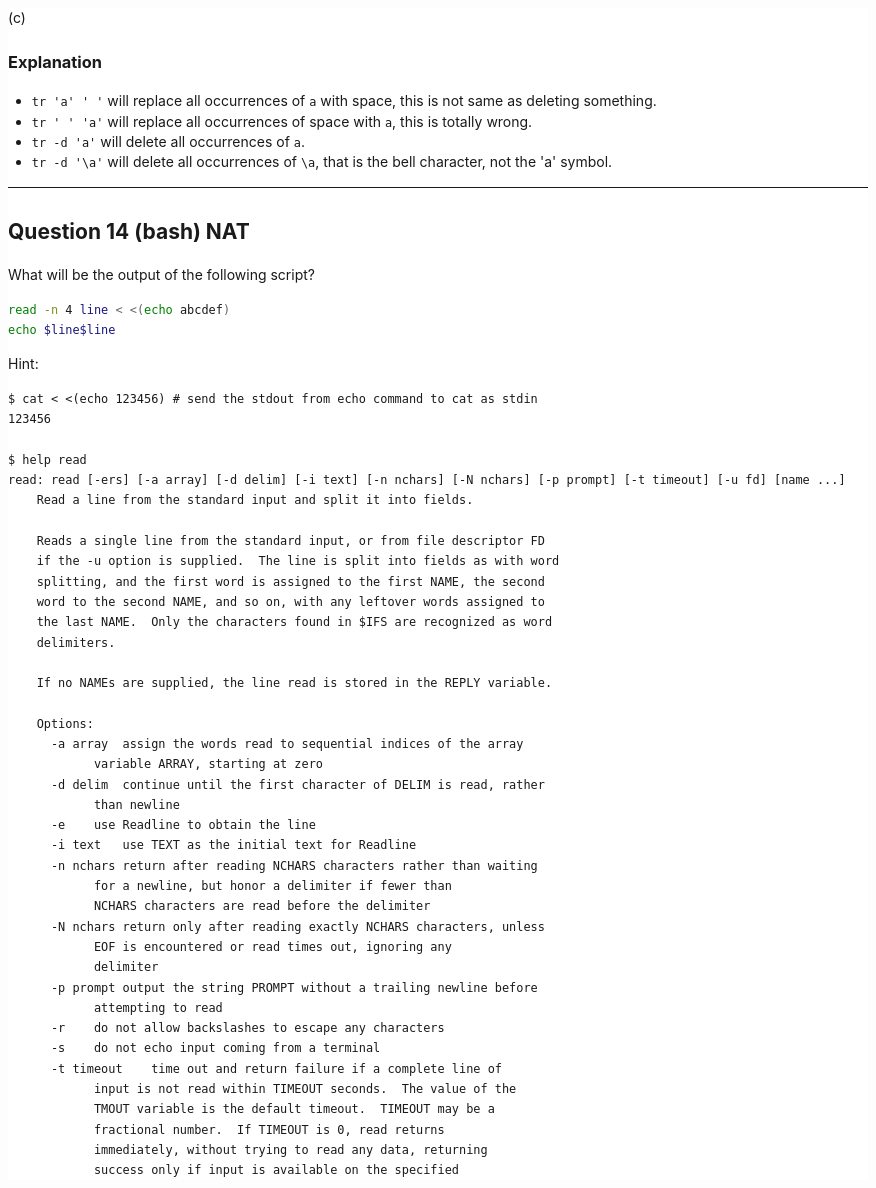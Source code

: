 (c)

### Explanation

- `tr 'a' ' '` will replace all occurrences of `a` with space, this is not same as deleting something.
- `tr ' ' 'a'` will replace all occurrences of space with `a`, this is totally wrong.
- `tr -d 'a'` will delete all occurrences of `a`.
- `tr -d '\a'` will delete all occurrences of `\a`, that is the bell character, not the 'a' symbol.

---

<div style="page-break-after: always;"></div>

## Question 14 (bash) NAT

What will be the output of the following script?

```bash
read -n 4 line < <(echo abcdef)
echo $line$line
```

Hint:

```
$ cat < <(echo 123456) # send the stdout from echo command to cat as stdin
123456

$ help read
read: read [-ers] [-a array] [-d delim] [-i text] [-n nchars] [-N nchars] [-p prompt] [-t timeout] [-u fd] [name ...]
    Read a line from the standard input and split it into fields.

    Reads a single line from the standard input, or from file descriptor FD
    if the -u option is supplied.  The line is split into fields as with word
    splitting, and the first word is assigned to the first NAME, the second
    word to the second NAME, and so on, with any leftover words assigned to
    the last NAME.  Only the characters found in $IFS are recognized as word
    delimiters.

    If no NAMEs are supplied, the line read is stored in the REPLY variable.

    Options:
      -a array	assign the words read to sequential indices of the array
    		variable ARRAY, starting at zero
      -d delim	continue until the first character of DELIM is read, rather
    		than newline
      -e	use Readline to obtain the line
      -i text	use TEXT as the initial text for Readline
      -n nchars	return after reading NCHARS characters rather than waiting
    		for a newline, but honor a delimiter if fewer than
    		NCHARS characters are read before the delimiter
      -N nchars	return only after reading exactly NCHARS characters, unless
    		EOF is encountered or read times out, ignoring any
    		delimiter
      -p prompt	output the string PROMPT without a trailing newline before
    		attempting to read
      -r	do not allow backslashes to escape any characters
      -s	do not echo input coming from a terminal
      -t timeout	time out and return failure if a complete line of
    		input is not read within TIMEOUT seconds.  The value of the
    		TMOUT variable is the default timeout.  TIMEOUT may be a
    		fractional number.  If TIMEOUT is 0, read returns
    		immediately, without trying to read any data, returning
    		success only if input is available on the specified
```